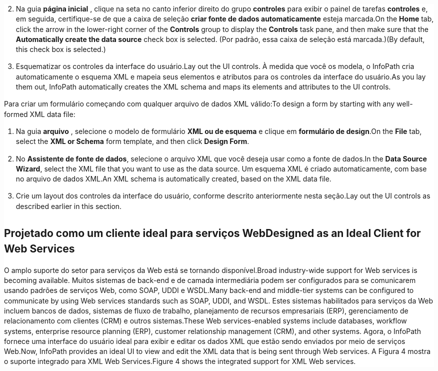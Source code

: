 2. <span data-ttu-id="a5bdd-227">Na guia **página inicial** , clique na seta no canto inferior direito do grupo **controles** para exibir o painel de tarefas **controles** e, em seguida, certifique-se de que a caixa de seleção **criar fonte de dados automaticamente** esteja marcada.</span><span class="sxs-lookup"><span data-stu-id="a5bdd-227">On the **Home** tab, click the arrow in the lower-right corner of the **Controls** group to display the **Controls** task pane, and then make sure that the **Automatically create the data source** check box is selected.</span></span> <span data-ttu-id="a5bdd-228">(Por padrão, essa caixa de seleção está marcada.)</span><span class="sxs-lookup"><span data-stu-id="a5bdd-228">(By default, this check box is selected.)</span></span> 
    
3. <span data-ttu-id="a5bdd-229">Esquematizar os controles da interface do usuário.</span><span class="sxs-lookup"><span data-stu-id="a5bdd-229">Lay out the UI controls.</span></span> <span data-ttu-id="a5bdd-230">À medida que você os modela, o InfoPath cria automaticamente o esquema XML e mapeia seus elementos e atributos para os controles da interface do usuário.</span><span class="sxs-lookup"><span data-stu-id="a5bdd-230">As you lay them out, InfoPath automatically creates the XML schema and maps its elements and attributes to the UI controls.</span></span>
    
<span data-ttu-id="a5bdd-231">Para criar um formulário começando com qualquer arquivo de dados XML válido:</span><span class="sxs-lookup"><span data-stu-id="a5bdd-231">To design a form by starting with any well-formed XML data file:</span></span>
  
1. <span data-ttu-id="a5bdd-232">Na guia **arquivo** , selecione o modelo de formulário **XML ou de esquema** e clique em **formulário de design**.</span><span class="sxs-lookup"><span data-stu-id="a5bdd-232">On the **File** tab, select the **XML or Schema** form template, and then click **Design Form**.</span></span>
    
2. <span data-ttu-id="a5bdd-233">No **Assistente de fonte de dados**, selecione o arquivo XML que você deseja usar como a fonte de dados.</span><span class="sxs-lookup"><span data-stu-id="a5bdd-233">In the **Data Source Wizard**, select the XML file that you want to use as the data source.</span></span> <span data-ttu-id="a5bdd-234">Um esquema XML é criado automaticamente, com base no arquivo de dados XML.</span><span class="sxs-lookup"><span data-stu-id="a5bdd-234">An XML schema is automatically created, based on the XML data file.</span></span>
    
3. <span data-ttu-id="a5bdd-235">Crie um layout dos controles da interface do usuário, conforme descrito anteriormente nesta seção.</span><span class="sxs-lookup"><span data-stu-id="a5bdd-235">Lay out the UI controls as described earlier in this section.</span></span>
    
## <a name="designed-as-an-ideal-client-for-web-services"></a><span data-ttu-id="a5bdd-236">Projetado como um cliente ideal para serviços Web</span><span class="sxs-lookup"><span data-stu-id="a5bdd-236">Designed as an Ideal Client for Web Services</span></span>

<span data-ttu-id="a5bdd-237">O amplo suporte do setor para serviços da Web está se tornando disponível.</span><span class="sxs-lookup"><span data-stu-id="a5bdd-237">Broad industry-wide support for Web services is becoming available.</span></span> <span data-ttu-id="a5bdd-238">Muitos sistemas de back-end e de camada intermediária podem ser configurados para se comunicarem usando padrões de serviços Web, como SOAP, UDDI e WSDL.</span><span class="sxs-lookup"><span data-stu-id="a5bdd-238">Many back-end and middle-tier systems can be configured to communicate by using Web services standards such as SOAP, UDDI, and WSDL.</span></span> <span data-ttu-id="a5bdd-239">Estes sistemas habilitados para serviços da Web incluem bancos de dados, sistemas de fluxo de trabalho, planejamento de recursos empresariais (ERP), gerenciamento de relacionamento com clientes (CRM) e outros sistemas.</span><span class="sxs-lookup"><span data-stu-id="a5bdd-239">These Web services-enabled systems include databases, workflow systems, enterprise resource planning (ERP), customer relationship management (CRM), and other systems.</span></span> <span data-ttu-id="a5bdd-240">Agora, o InfoPath fornece uma interface do usuário ideal para exibir e editar os dados XML que estão sendo enviados por meio de serviços Web.</span><span class="sxs-lookup"><span data-stu-id="a5bdd-240">Now, InfoPath provides an ideal UI to view and edit the XML data that is being sent through Web services.</span></span> <span data-ttu-id="a5bdd-241">A Figura 4 mostra o suporte integrado para XML Web Services.</span><span class="sxs-lookup"><span data-stu-id="a5bdd-241">Figure 4 shows the integrated support for XML Web services.</span></span>
  
